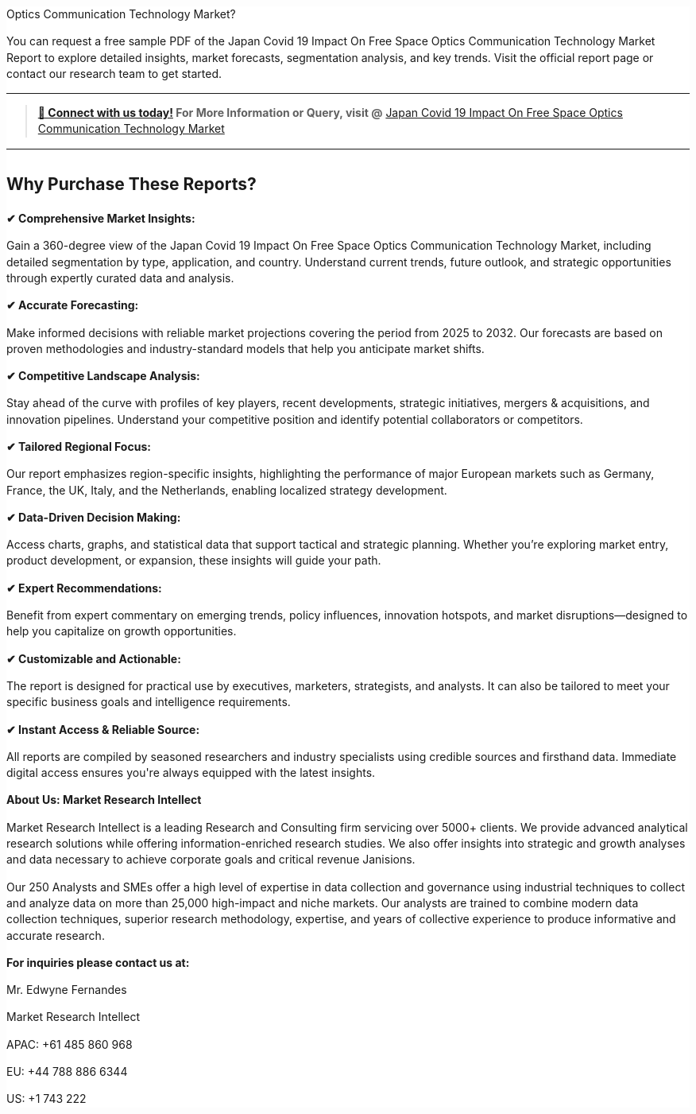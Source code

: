 Optics Communication Technology Market?</strong></p><p>You can request a free sample PDF of the Japan Covid 19 Impact On Free Space Optics Communication Technology Market Report to explore detailed insights, market forecasts, segmentation analysis, and key trends. Visit the official report page or contact our research team to get started.</p><hr /><blockquote><p><span class="font-[700]"><strong><a href="https://www.marketresearchintellect.com/product/covid-19-impact-on-free-space-optics-communication-technology-market-size-forecast/?utm_source=Linkedin&utm_medium=832">📩 Connect with us today!</a> For More Information or Query, visit&nbsp;@</strong>&nbsp;</span><span class="font-[700]"><a href="https://www.marketresearchintellect.com/product/covid-19-impact-on-free-space-optics-communication-technology-market-size-forecast/?utm_source=Linkedin&utm_medium=832" target="_blank" data-tracking-control-name="article-ssr-frontend-pulse_little-text-block" data-tracking-will-navigate="" data-test-link="">Japan Covid 19 Impact On Free Space Optics Communication Technology Market</a></span></p></blockquote><hr /><h2>Why Purchase These Reports?</h2><p><strong>✔ Comprehensive Market Insights:</strong></p><p>Gain a 360-degree view of the Japan Covid 19 Impact On Free Space Optics Communication Technology Market, including detailed segmentation by type, application, and country. Understand current trends, future outlook, and strategic opportunities through expertly curated data and analysis.</p><p><strong>✔ Accurate Forecasting:</strong></p><p>Make informed decisions with reliable market projections covering the period from 2025 to 2032. Our forecasts are based on proven methodologies and industry-standard models that help you anticipate market shifts.</p><p><strong>✔ Competitive Landscape Analysis:</strong></p><p>Stay ahead of the curve with profiles of key players, recent developments, strategic initiatives, mergers &amp; acquisitions, and innovation pipelines. Understand your competitive position and identify potential collaborators or competitors.</p><p><strong>✔ Tailored Regional Focus:</strong></p><p>Our report emphasizes region-specific insights, highlighting the performance of major European markets such as Germany, France, the UK, Italy, and the Netherlands, enabling localized strategy development.</p><p><strong>✔ Data-Driven Decision Making:</strong></p><p>Access charts, graphs, and statistical data that support tactical and strategic planning. Whether you&rsquo;re exploring market entry, product development, or expansion, these insights will guide your path.</p><p><strong>✔ Expert Recommendations:</strong></p><p>Benefit from expert commentary on emerging trends, policy influences, innovation hotspots, and market disruptions&mdash;designed to help you capitalize on growth opportunities.</p><p><strong>✔ Customizable and Actionable:</strong></p><p>The report is designed for practical use by executives, marketers, strategists, and analysts. It can also be tailored to meet your specific business goals and intelligence requirements.</p><p><strong>✔ Instant Access &amp; Reliable Source:</strong></p><p>All reports are compiled by seasoned researchers and industry specialists using credible sources and firsthand data. Immediate digital access ensures you're always equipped with the latest insights.</p><p><strong><span class="font-[700]">About Us: Market Research Intellect</span></strong></p><p><span class="">Market Research Intellect is a leading Research and Consulting firm servicing over 5000+ clients. We provide advanced analytical research solutions while offering information-enriched research studies.&nbsp;</span>We also offer insights into strategic and growth analyses and data necessary to achieve corporate goals and critical revenue Janisions.</p><p><span class="">Our 250 Analysts and SMEs offer a high level of expertise in data collection and governance using industrial techniques to collect and analyze data on more than 25,000 high-impact and niche markets. Our analysts are trained to combine modern data collection techniques, superior research methodology, expertise, and years of collective experience to produce informative and accurate research.</span></p><p><strong>For inquiries please contact us at:</strong></p><p>Mr. Edwyne Fernandes</p><p>Market Research Intellect</p><p>APAC: +61 485 860 968</p><p>EU: +44 788 886 6344</p><p>US: +1 743 222